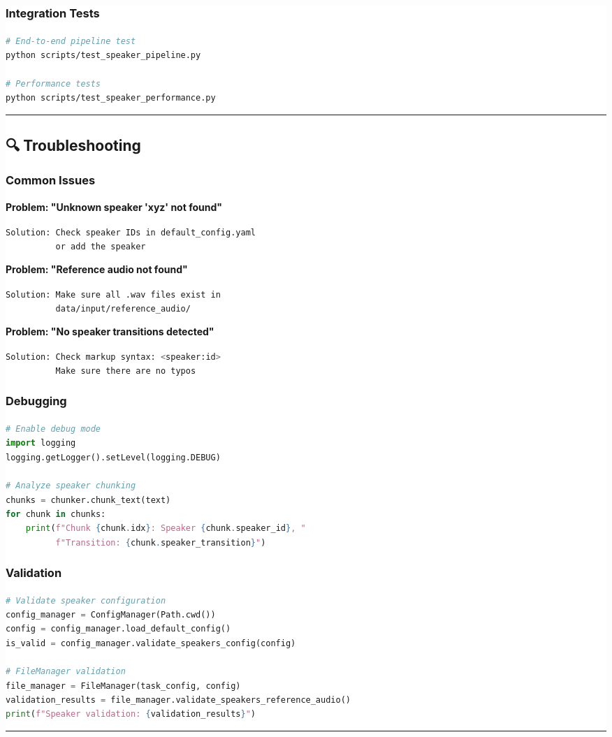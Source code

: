 ### Integration Tests
```bash
# End-to-end pipeline test
python scripts/test_speaker_pipeline.py

# Performance tests
python scripts/test_speaker_performance.py
```

---

## 🔍 Troubleshooting

### Common Issues

**Problem: "Unknown speaker 'xyz' not found"**
```bash
Solution: Check speaker IDs in default_config.yaml
          or add the speaker
```

**Problem: "Reference audio not found"**
```bash
Solution: Make sure all .wav files exist in 
          data/input/reference_audio/
```

**Problem: "No speaker transitions detected"**
```bash
Solution: Check markup syntax: <speaker:id>
          Make sure there are no typos
```

### Debugging
```python
# Enable debug mode
import logging
logging.getLogger().setLevel(logging.DEBUG)

# Analyze speaker chunking
chunks = chunker.chunk_text(text)
for chunk in chunks:
    print(f"Chunk {chunk.idx}: Speaker {chunk.speaker_id}, "
          f"Transition: {chunk.speaker_transition}")
```

### Validation
```python
# Validate speaker configuration
config_manager = ConfigManager(Path.cwd())
config = config_manager.load_default_config()
is_valid = config_manager.validate_speakers_config(config)

# FileManager validation
file_manager = FileManager(task_config, config)
validation_results = file_manager.validate_speakers_reference_audio()
print(f"Speaker validation: {validation_results}")
```

---